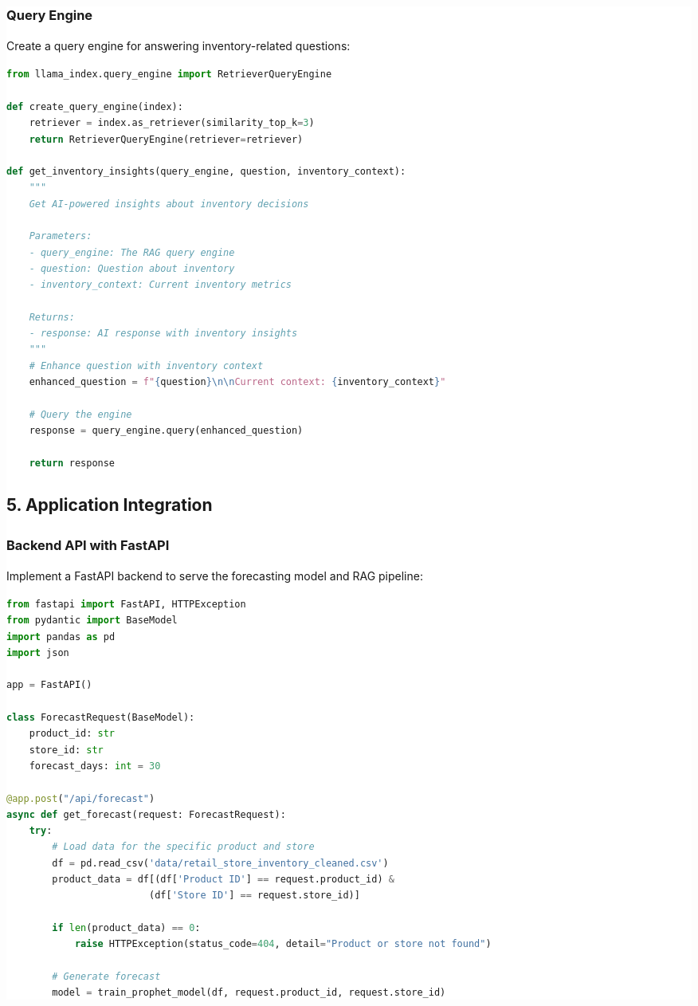 ### Query Engine

Create a query engine for answering inventory-related questions:

```python
from llama_index.query_engine import RetrieverQueryEngine

def create_query_engine(index):
    retriever = index.as_retriever(similarity_top_k=3)
    return RetrieverQueryEngine(retriever=retriever)

def get_inventory_insights(query_engine, question, inventory_context):
    """
    Get AI-powered insights about inventory decisions
    
    Parameters:
    - query_engine: The RAG query engine
    - question: Question about inventory
    - inventory_context: Current inventory metrics
    
    Returns:
    - response: AI response with inventory insights
    """
    # Enhance question with inventory context
    enhanced_question = f"{question}\n\nCurrent context: {inventory_context}"
    
    # Query the engine
    response = query_engine.query(enhanced_question)
    
    return response
```

## 5. Application Integration

### Backend API with FastAPI

Implement a FastAPI backend to serve the forecasting model and RAG pipeline:

```python
from fastapi import FastAPI, HTTPException
from pydantic import BaseModel
import pandas as pd
import json

app = FastAPI()

class ForecastRequest(BaseModel):
    product_id: str
    store_id: str
    forecast_days: int = 30

@app.post("/api/forecast")
async def get_forecast(request: ForecastRequest):
    try:
        # Load data for the specific product and store
        df = pd.read_csv('data/retail_store_inventory_cleaned.csv')
        product_data = df[(df['Product ID'] == request.product_id) & 
                         (df['Store ID'] == request.store_id)]
        
        if len(product_data) == 0:
            raise HTTPException(status_code=404, detail="Product or store not found")
        
        # Generate forecast
        model = train_prophet_model(df, request.product_id, request.store_id)
```